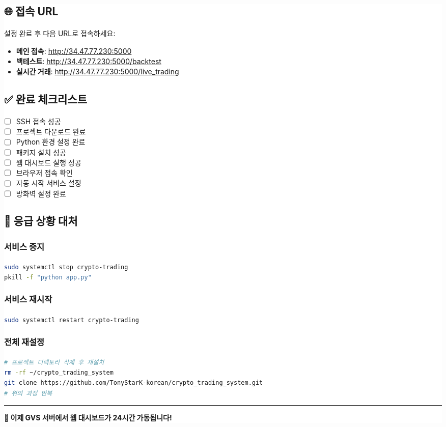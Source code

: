 ## 🌐 접속 URL

설정 완료 후 다음 URL로 접속하세요:
- **메인 접속**: http://34.47.77.230:5000
- **백테스트**: http://34.47.77.230:5000/backtest
- **실시간 거래**: http://34.47.77.230:5000/live_trading

## ✅ 완료 체크리스트

- [ ] SSH 접속 성공
- [ ] 프로젝트 다운로드 완료
- [ ] Python 환경 설정 완료
- [ ] 패키지 설치 성공
- [ ] 웹 대시보드 실행 성공
- [ ] 브라우저 접속 확인
- [ ] 자동 시작 서비스 설정
- [ ] 방화벽 설정 완료

## 🚨 응급 상황 대처

### 서비스 중지
```bash
sudo systemctl stop crypto-trading
pkill -f "python app.py"
```

### 서비스 재시작
```bash
sudo systemctl restart crypto-trading
```

### 전체 재설정
```bash
# 프로젝트 디렉토리 삭제 후 재설치
rm -rf ~/crypto_trading_system
git clone https://github.com/TonyStarK-korean/crypto_trading_system.git
# 위의 과정 반복
```

---

**🎉 이제 GVS 서버에서 웹 대시보드가 24시간 가동됩니다!**